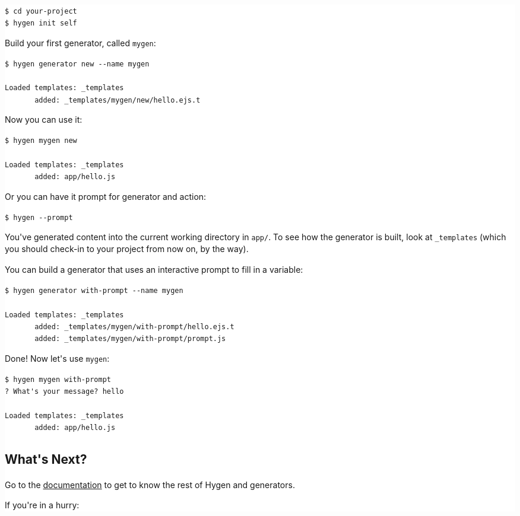 ```
$ cd your-project
$ hygen init self
```

Build your first generator, called `mygen`:

```
$ hygen generator new --name mygen

Loaded templates: _templates
       added: _templates/mygen/new/hello.ejs.t
```

Now you can use it:

```
$ hygen mygen new

Loaded templates: _templates
       added: app/hello.js
```

Or you can have it prompt for generator and action:

```
$ hygen --prompt
```

You've generated content into the current working directory in `app/`. To see how the generator is built, look at `_templates` (which you should check-in to your project from now on, by the way).

You can build a generator that uses an interactive prompt to fill in a variable:

```
$ hygen generator with-prompt --name mygen

Loaded templates: _templates
       added: _templates/mygen/with-prompt/hello.ejs.t
       added: _templates/mygen/with-prompt/prompt.js
```

Done! Now let's use `mygen`:

```
$ hygen mygen with-prompt
? What's your message? hello

Loaded templates: _templates
       added: app/hello.js
```

## What's Next?

Go to the [documentation](http://www.hygen.io/quick-start) to get to know the rest of Hygen and generators.

If you're in a hurry:
